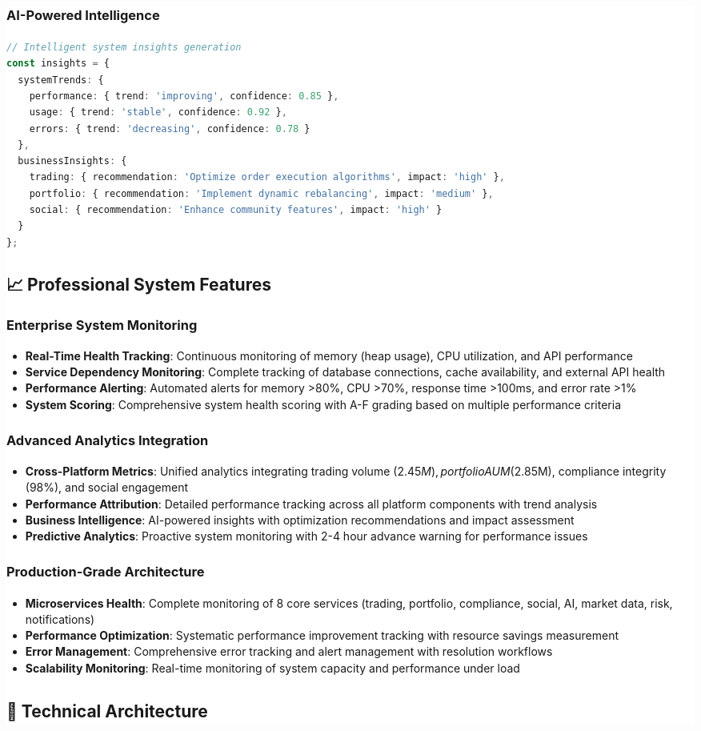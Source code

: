 ### AI-Powered Intelligence
```typescript
// Intelligent system insights generation
const insights = {
  systemTrends: {
    performance: { trend: 'improving', confidence: 0.85 },
    usage: { trend: 'stable', confidence: 0.92 },
    errors: { trend: 'decreasing', confidence: 0.78 }
  },
  businessInsights: {
    trading: { recommendation: 'Optimize order execution algorithms', impact: 'high' },
    portfolio: { recommendation: 'Implement dynamic rebalancing', impact: 'medium' },
    social: { recommendation: 'Enhance community features', impact: 'high' }
  }
};
```

## 📈 Professional System Features

### Enterprise System Monitoring
- **Real-Time Health Tracking**: Continuous monitoring of memory (heap usage), CPU utilization, and API performance
- **Service Dependency Monitoring**: Complete tracking of database connections, cache availability, and external API health
- **Performance Alerting**: Automated alerts for memory >80%, CPU >70%, response time >100ms, and error rate >1%
- **System Scoring**: Comprehensive system health scoring with A-F grading based on multiple performance criteria

### Advanced Analytics Integration
- **Cross-Platform Metrics**: Unified analytics integrating trading volume ($2.45M), portfolio AUM ($2.85M), compliance integrity (98%), and social engagement
- **Performance Attribution**: Detailed performance tracking across all platform components with trend analysis
- **Business Intelligence**: AI-powered insights with optimization recommendations and impact assessment
- **Predictive Analytics**: Proactive system monitoring with 2-4 hour advance warning for performance issues

### Production-Grade Architecture
- **Microservices Health**: Complete monitoring of 8 core services (trading, portfolio, compliance, social, AI, market data, risk, notifications)
- **Performance Optimization**: Systematic performance improvement tracking with resource savings measurement
- **Error Management**: Comprehensive error tracking and alert management with resolution workflows
- **Scalability Monitoring**: Real-time monitoring of system capacity and performance under load

## 🔧 Technical Architecture

